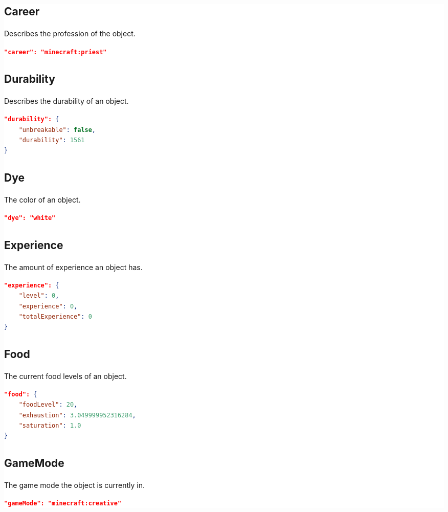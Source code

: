 
<a name="career"></a>
## Career
Describes the profession of the object.
```json
"career": "minecraft:priest"
```


<a name="durability"></a>
## Durability
Describes the durability of an object.
```json
"durability": {
    "unbreakable": false,
    "durability": 1561
}
```


<a name="dye"></a>
## Dye
The color of an object.
```json
"dye": "white"
```


<a name="experience"></a>
## Experience
The amount of experience an object has.
```json
"experience": {
    "level": 0,
    "experience": 0,
    "totalExperience": 0
}
```


<a name="food"></a>
## Food
The current food levels of an object.
```json
"food": {
    "foodLevel": 20,
    "exhaustion": 3.049999952316284,
    "saturation": 1.0
}
```


<a name="game-mode"></a>
## GameMode
The game mode the object is currently in.
```json
"gameMode": "minecraft:creative"
```
